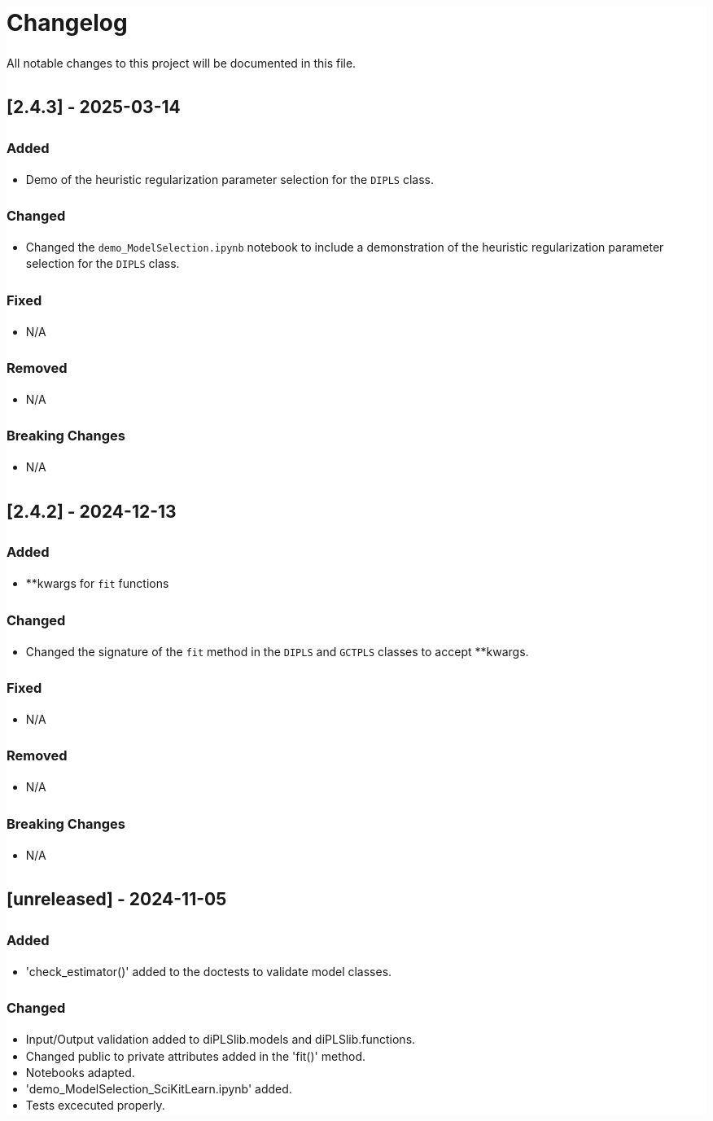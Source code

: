 # Changelog

All notable changes to this project will be documented in this file.

## [2.4.3] - 2025-03-14

### Added
- Demo of the heuristic regularization parameter selection for the `DIPLS` class.

### Changed
- Changed the `demo_ModelSelection.ipynb` notebook to include a demonstration of the heuristic regularization parameter selection for the `DIPLS` class.

### Fixed
- N/A

### Removed
- N/A

### Breaking Changes
- N/A

## [2.4.2] - 2024-12-13

### Added
- **kwargs for `fit` functions

### Changed
- Changed the signature of the `fit` method in the `DIPLS` and `GCTPLS` classes to accept **kwargs.

### Fixed
- N/A

### Removed
- N/A

### Breaking Changes
- N/A

## [unreleased] - 2024-11-05

### Added
- 'check_estimator()' added to the doctests to validate model classes.

### Changed
- Input/Output validation added to diPLSlib.models and diPLSlib.functions.
- Changed public to private attributes added in the 'fit()' method.
- Notebooks adapted.
- 'demo_ModelSelection_SciKitLearn.ipynb' added.
- Tests excecuted properly.


[2.3.0]: https://github.com/B-Analytics/di-PLS/releases/tag/v2.3.0
[2.2.1]: https://github.com/B-Analytics/di-PLS/releases/tag/v2.2.1
[2.2.1]: https://github.com/B-Analytics/di-PLS/releases/tag/v2.2.1
[2.2.0]: https://github.com/B-Analytics/di-PLS/releases/tag/v2.2.0
[2.1.0]: https://github.com/B-Analytics/di-PLS/releases/tag/v2.1.0
[2.0.0]: https://github.com/B-Analytics/di-PLS/releases/tag/v2.0.0
[1.0.2]: https://github.com/B-Analytics/di-PLS/releases/tag/v1.0.2
[1.0.0]: https://github.com/B-Analytics/di-PLS/releases/tag/v1.0.0